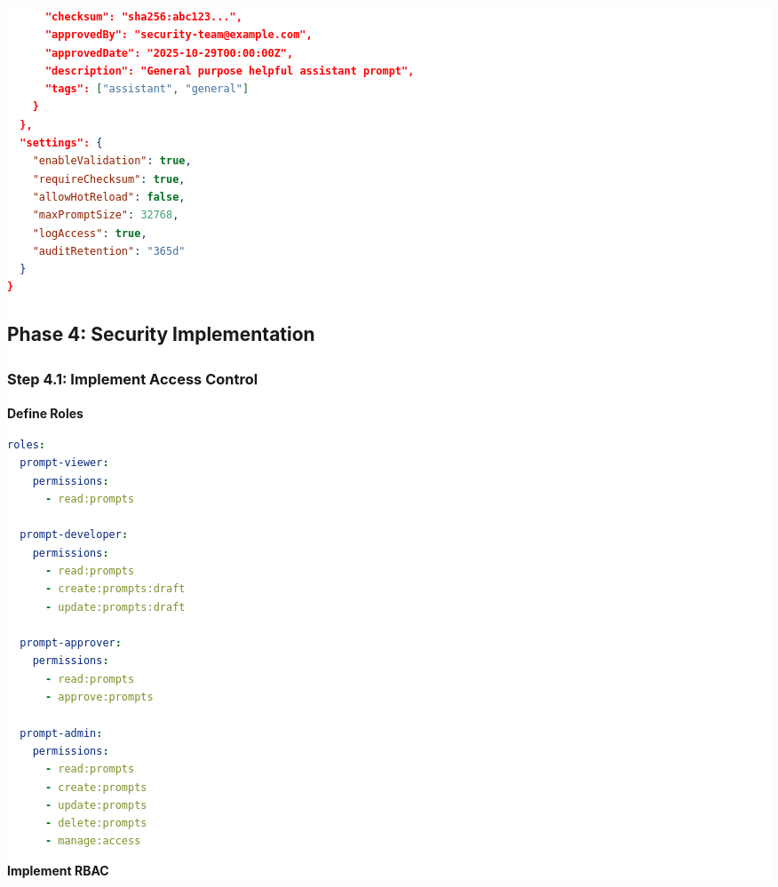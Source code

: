 ```json
      "checksum": "sha256:abc123...",
      "approvedBy": "security-team@example.com",
      "approvedDate": "2025-10-29T00:00:00Z",
      "description": "General purpose helpful assistant prompt",
      "tags": ["assistant", "general"]
    }
  },
  "settings": {
    "enableValidation": true,
    "requireChecksum": true,
    "allowHotReload": false,
    "maxPromptSize": 32768,
    "logAccess": true,
    "auditRetention": "365d"
  }
}
```

## Phase 4: Security Implementation

### Step 4.1: Implement Access Control

**Define Roles**

```yaml
roles:
  prompt-viewer:
    permissions:
      - read:prompts
  
  prompt-developer:
    permissions:
      - read:prompts
      - create:prompts:draft
      - update:prompts:draft
  
  prompt-approver:
    permissions:
      - read:prompts
      - approve:prompts
  
  prompt-admin:
    permissions:
      - read:prompts
      - create:prompts
      - update:prompts
      - delete:prompts
      - manage:access
```

**Implement RBAC**
